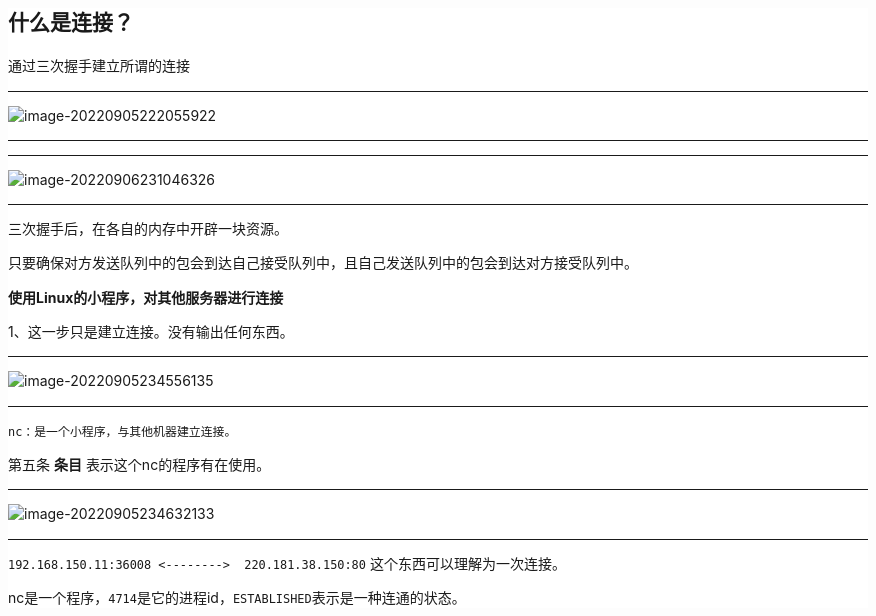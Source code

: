 

## 什么是连接？

通过三次握手建立所谓的连接

---

![image-20220905222055922](https://cdn.jsdelivr.net/gh/fgcy-333/gitnote-images/2022/8/27202209052220174.png)

---





---

![image-20220906231046326](https://cdn.jsdelivr.net/gh/fgcy-333/gitnote-images/2022/8/27202209062310182.png)

---

三次握手后，在各自的内存中开辟一块资源。

只要确保对方发送队列中的包会到达自己接受队列中，且自己发送队列中的包会到达对方接受队列中。







**使用Linux的小程序，对其他服务器进行连接**



1、这一步只是建立连接。没有输出任何东西。

---

![image-20220905234556135](https://cdn.jsdelivr.net/gh/fgcy-333/gitnote-images/2022/8/27202209052346523.png)

---

~~~
nc：是一个小程序，与其他机器建立连接。
~~~





第五条  **条目**   表示这个nc的程序有在使用。

---

![image-20220905234632133](https://cdn.jsdelivr.net/gh/fgcy-333/gitnote-images/2022/8/27202209052350487.png)

---

`192.168.150.11:36008 <-------->  220.181.38.150:80` 这个东西可以理解为一次连接。

nc是一个程序，`4714`是它的进程id，`ESTABLISHED`表示是一种连通的状态。
